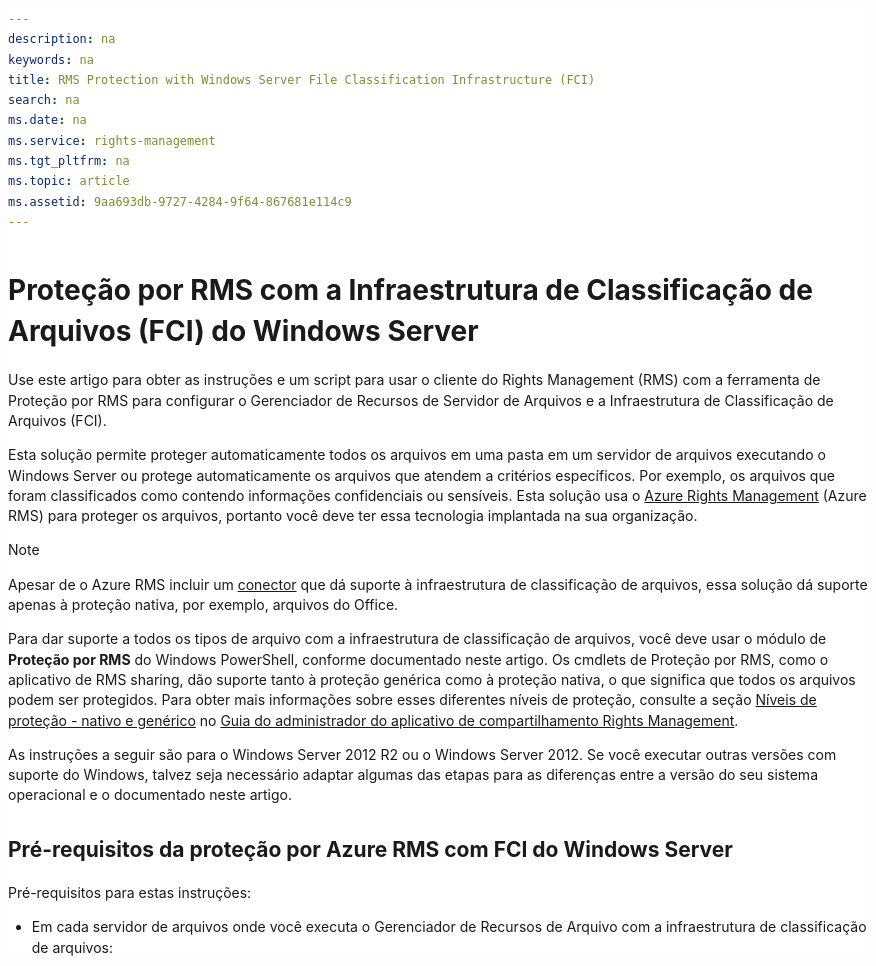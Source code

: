 ```yaml
---
description: na
keywords: na
title: RMS Protection with Windows Server File Classification Infrastructure (FCI)
search: na
ms.date: na
ms.service: rights-management
ms.tgt_pltfrm: na
ms.topic: article
ms.assetid: 9aa693db-9727-4284-9f64-867681e114c9
---
```

# Prote&#231;&#227;o por RMS com a Infraestrutura de Classifica&#231;&#227;o de Arquivos (FCI) do Windows Server
Use este artigo para obter as instruções e um script para usar o cliente do Rights Management (RMS) com a ferramenta de Proteção por RMS para configurar o Gerenciador de Recursos de Servidor de Arquivos e a Infraestrutura de Classificação de Arquivos (FCI).

Esta solução permite proteger automaticamente todos os arquivos em uma pasta em um servidor de arquivos executando o Windows Server ou protege automaticamente os arquivos que atendem a critérios específicos. Por exemplo, os arquivos que foram classificados como contendo informações confidenciais ou sensíveis. Esta solução usa o [Azure Rights Management](../Topic/Azure_Rights_Management.md) (Azure RMS) para proteger os arquivos, portanto você deve ter essa tecnologia implantada na sua organização.

> [!NOTE]
> Apesar de o Azure RMS incluir um [conector](https://technet.microsoft.com/library/dn375964.aspx) que dá suporte à infraestrutura de classificação de arquivos, essa solução dá suporte apenas à proteção nativa, por exemplo, arquivos do Office.
> 
> Para dar suporte a todos os tipos de arquivo com a infraestrutura de classificação de arquivos, você deve usar o módulo de **Proteção por RMS** do Windows PowerShell, conforme documentado neste artigo. Os cmdlets de Proteção por RMS, como o aplicativo de RMS sharing, dão suporte tanto à proteção genérica como à proteção nativa, o que significa que todos os arquivos podem ser protegidos. Para obter mais informações sobre esses diferentes níveis de proteção, consulte a seção [Níveis de proteção - nativo e genérico](../Topic/Rights_Management_sharing_application_administrator_guide.md#BKMK_LevelsofProtection) no [Guia do administrador do aplicativo de compartilhamento Rights Management](../Topic/Rights_Management_sharing_application_administrator_guide.md).

As instruções a seguir são para o Windows Server 2012 R2 ou o Windows Server 2012. Se você executar outras versões com suporte do Windows, talvez seja necessário adaptar algumas das etapas para as diferenças entre a versão do seu sistema operacional e o documentado neste artigo.

## Pré-requisitos da proteção por Azure RMS com FCI do Windows Server
Pré-requisitos para estas instruções:

-   Em cada servidor de arquivos onde você executa o Gerenciador de Recursos de Arquivo com a infraestrutura de classificação de arquivos:
